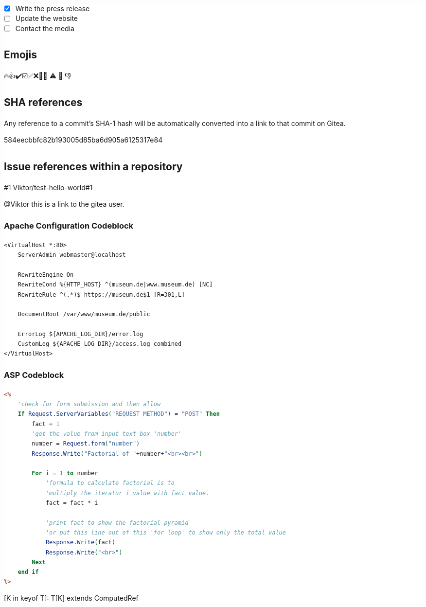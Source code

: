- [x] Write the press release
- [ ] Update the website
- [ ] Contact the media

## Emojis

🔥👍:heavy_check_mark::ballot_box_with_check::white_check_mark::x::closed_book::green_book:
:warning:
:construction: :-1:

## SHA references

Any reference to a commit’s SHA-1 hash will be automatically converted into a link to that commit on Gitea.

584eecbbfc82b193005d85ba6d905a6125317e84

## Issue references within a repository

#1
Viktor/test-hello-world#1

@Viktor this is a link to the gitea user.

### Apache Configuration Codeblock

```apacheconf
<VirtualHost *:80>
    ServerAdmin webmaster@localhost

    RewriteEngine On
    RewriteCond %{HTTP_HOST} ^(museum.de|www.museum.de) [NC]
    RewriteRule ^(.*)$ https://museum.de$1 [R=301,L]

    DocumentRoot /var/www/museum.de/public

    ErrorLog ${APACHE_LOG_DIR}/error.log
    CustomLog ${APACHE_LOG_DIR}/access.log combined
</VirtualHost>
```

### ASP Codeblock

```asp
<%
	'check for form submission and then allow 
	If Request.ServerVariables("REQUEST_METHOD") = "POST" Then
		fact = 1
		'get the value from input text box 'number'
		number = Request.form("number")
		Response.Write("Factorial of "+number+"<br><br>")
 
		For i = 1 to number
			'formula to calculate factorial is to 
			'multiply the iterator i value with fact value.			
			fact = fact * i
			
			'print fact to show the factorial pyramid
			'or put this line out of this 'for loop' to show only the total value
			Response.Write(fact)
			Response.Write("<br>")
		Next
	end if
%>
```

  [K in keyof T]: T[K] extends ComputedRef<infer V>
[^1]: This is the first footnote.
[^bignote]: Here's one with multiple paragraphs and code.